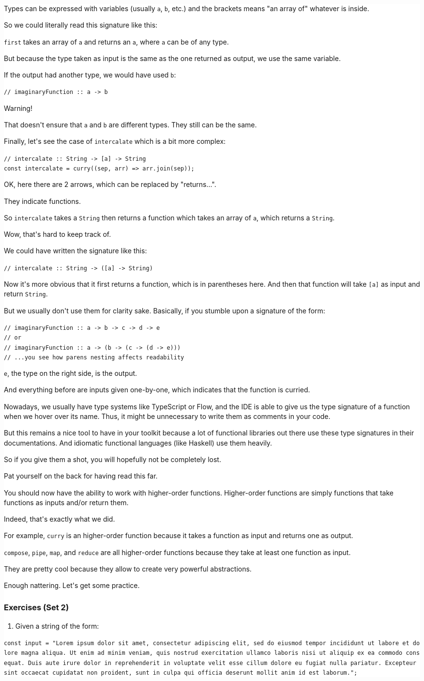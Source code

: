 </code></pre>
<p>Types can be expressed with variables (usually <code>a</code>, <code>b</code>, etc.) and the brackets means "an array of" whatever is inside.</p>
<p>So we could literally read this signature like this:</p>
<p><code>first</code> takes an array of <code>a</code> and returns an <code>a</code>, where <code>a</code> can be of any type.</p>
<p>But because the type taken as input is the same as the one returned as output, we use the same variable.</p>
<p>If the output had another type, we would have used <code>b</code>:</p><pre><code class="language-js">// imaginaryFunction :: a -&gt; b
</code></pre>
<p>Warning!</p>
<p>That doesn't ensure that <code>a</code> and <code>b</code> are different types. They still can be the same.</p>
<p>Finally, let's see the case of <code>intercalate</code> which is a bit more complex:</p><pre><code class="language-js">// intercalate :: String -&gt; [a] -&gt; String
const intercalate = curry((sep, arr) =&gt; arr.join(sep));
</code></pre>
<p>OK, here there are 2 arrows, which can be replaced by "returns...".</p>
<p>They indicate functions.</p>
<p>So <code>intercalate</code> takes a <code>String</code> then returns a function which takes an array of <code>a</code>, which returns a <code>String</code>.</p>
<p>Wow, that's hard to keep track of.</p>
<p>We could have written the signature like this:</p><pre><code class="language-js">// intercalate :: String -&gt; ([a] -&gt; String)
</code></pre>
<p>Now it's more obvious that it first returns a function, which is in parentheses here. And then that function will take <code>[a]</code> as input and return <code>String</code>.</p>
<p>But we usually don't use them for clarity sake. Basically, if you stumble upon a signature of the form:</p><pre><code class="language-js">// imaginaryFunction :: a -&gt; b -&gt; c -&gt; d -&gt; e
// or
// imaginaryFunction :: a -&gt; (b -&gt; (c -&gt; (d -&gt; e)))
// ...you see how parens nesting affects readability
</code></pre>
<p><code>e</code>, the type on the right side, is the output.</p>
<p>And everything before are inputs given one-by-one, which indicates that the function is curried.</p>
<p>Nowadays, we usually have type systems like TypeScript or Flow, and the IDE is able to give us the type signature of a function when we hover over its name. Thus, it might be unnecessary to write them as comments in your code.</p>
<p>But this remains a nice tool to have in your toolkit because a lot of functional libraries out there use these type signatures in their documentations. And idiomatic functional languages (like Haskell) use them heavily.</p>
<p>So if you give them a shot, you will hopefully not be completely lost.</p>
<p>Pat yourself on the back for having read this far.</p>
<p>You should now have the ability to work with higher-order functions. Higher-order functions are simply functions that take functions as inputs and/or return them.</p>
<p>Indeed, that's exactly what we did.</p>
<p>For example, <code>curry</code> is an higher-order function because it takes a function as input and returns one as output.</p>
<p><code>compose</code>, <code>pipe</code>, <code>map</code>, and <code>reduce</code> are all higher-order functions because they take at least one function as input.</p>
<p>They are pretty cool because they allow to create very powerful abstractions.</p>
<p>Enough nattering. Let's get some practice.</p>
<h3 id="exercises-set-2-">Exercises (Set 2)</h3>
<ol>
<li>Given a string of the form:</li>
</ol><pre><code class="language-js">const input = "Lorem ipsum dolor sit amet, consectetur adipiscing elit, sed do eiusmod tempor incididunt ut labore et dolore magna aliqua. Ut enim ad minim veniam, quis nostrud exercitation ullamco laboris nisi ut aliquip ex ea commodo consequat. Duis aute irure dolor in reprehenderit in voluptate velit esse cillum dolore eu fugiat nulla pariatur. Excepteur sint occaecat cupidatat non proident, sunt in culpa qui officia deserunt mollit anim id est laborum.";
</code></pre>